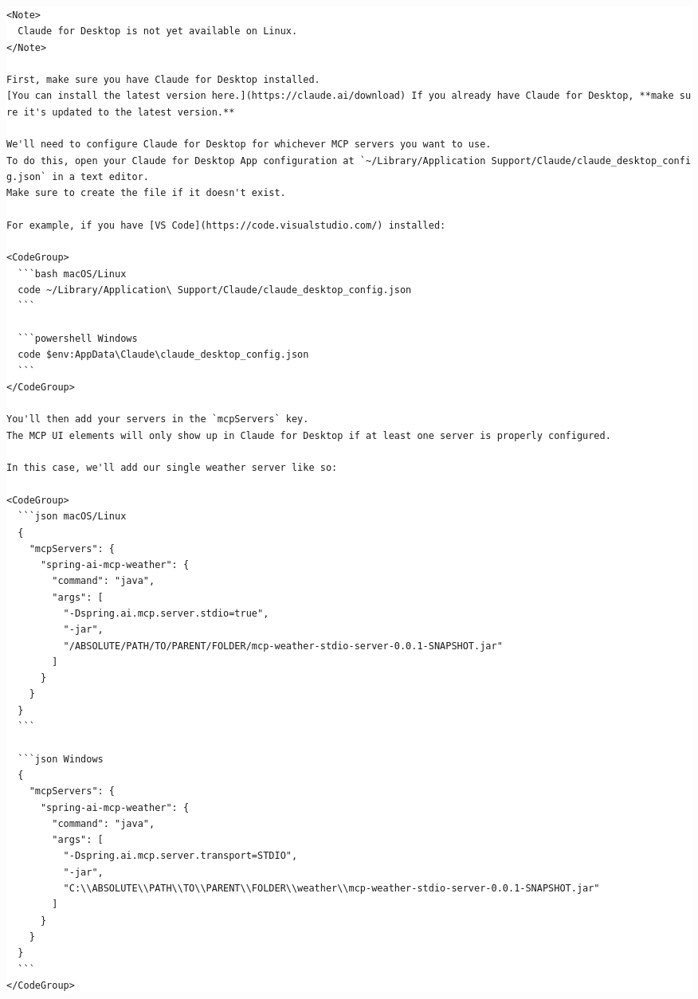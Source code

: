     <Note>
      Claude for Desktop is not yet available on Linux.
    </Note>
    
    First, make sure you have Claude for Desktop installed.
    [You can install the latest version here.](https://claude.ai/download) If you already have Claude for Desktop, **make sure it's updated to the latest version.**
    
    We'll need to configure Claude for Desktop for whichever MCP servers you want to use.
    To do this, open your Claude for Desktop App configuration at `~/Library/Application Support/Claude/claude_desktop_config.json` in a text editor.
    Make sure to create the file if it doesn't exist.
    
    For example, if you have [VS Code](https://code.visualstudio.com/) installed:
    
    <CodeGroup>
      ```bash macOS/Linux
      code ~/Library/Application\ Support/Claude/claude_desktop_config.json
      ```
    
      ```powershell Windows
      code $env:AppData\Claude\claude_desktop_config.json
      ```
    </CodeGroup>
    
    You'll then add your servers in the `mcpServers` key.
    The MCP UI elements will only show up in Claude for Desktop if at least one server is properly configured.
    
    In this case, we'll add our single weather server like so:
    
    <CodeGroup>
      ```json macOS/Linux
      {
        "mcpServers": {
          "spring-ai-mcp-weather": {
            "command": "java",
            "args": [
              "-Dspring.ai.mcp.server.stdio=true",
              "-jar",
              "/ABSOLUTE/PATH/TO/PARENT/FOLDER/mcp-weather-stdio-server-0.0.1-SNAPSHOT.jar"
            ]
          }
        }
      }
      ```
    
      ```json Windows
      {
        "mcpServers": {
          "spring-ai-mcp-weather": {
            "command": "java",
            "args": [
              "-Dspring.ai.mcp.server.transport=STDIO",
              "-jar",
              "C:\\ABSOLUTE\\PATH\\TO\\PARENT\\FOLDER\\weather\\mcp-weather-stdio-server-0.0.1-SNAPSHOT.jar"
            ]
          }
        }
      }
      ```
    </CodeGroup>
    